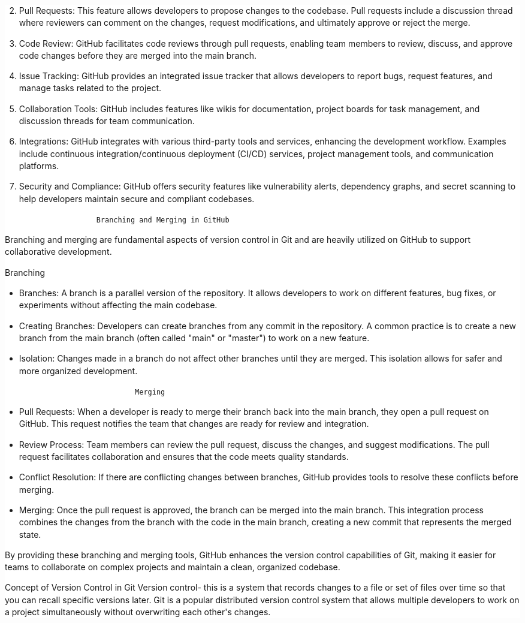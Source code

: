 2. Pull Requests: This feature allows developers to propose changes to the codebase. Pull requests include a discussion thread where reviewers can comment on the changes, request modifications, and ultimately approve or reject the merge.

3. Code Review: GitHub facilitates code reviews through pull requests, enabling team members to review, discuss, and approve code changes before they are merged into the main branch.

4. Issue Tracking: GitHub provides an integrated issue tracker that allows developers to report bugs, request features, and manage tasks related to the project.

5. Collaboration Tools: GitHub includes features like wikis for documentation, project boards for task management, and discussion threads for team communication.

6. Integrations: GitHub integrates with various third-party tools and services, enhancing the development workflow. Examples include continuous integration/continuous deployment (CI/CD) services, project management tools, and communication platforms.

7. Security and Compliance: GitHub offers security features like vulnerability alerts, dependency graphs, and secret scanning to help developers maintain secure and compliant codebases.

                         Branching and Merging in GitHub

Branching and merging are fundamental aspects of version control in Git and are heavily utilized on GitHub to support collaborative development.

  Branching

- Branches: A branch is a parallel version of the repository. It allows developers to work on different features, bug fixes, or experiments without affecting the main codebase.
- Creating Branches: Developers can create branches from any commit in the repository. A common practice is to create a new branch from the main branch (often called "main" or "master") to work on a new feature.
- Isolation: Changes made in a branch do not affect other branches until they are merged. This isolation allows for safer and more organized development.

                                 Merging

- Pull Requests: When a developer is ready to merge their branch back into the main branch, they open a pull request on GitHub. This request notifies the team that changes are ready for review and integration.
- Review Process: Team members can review the pull request, discuss the changes, and suggest modifications. The pull request facilitates collaboration and ensures that the code meets quality standards.
- Conflict Resolution: If there are conflicting changes between branches, GitHub provides tools to resolve these conflicts before merging.
- Merging: Once the pull request is approved, the branch can be merged into the main branch. This integration process combines the changes from the branch with the code in the main branch, creating a new commit that represents the merged state.

By providing these branching and merging tools, GitHub enhances the version control capabilities of Git, making it easier for teams to collaborate on complex projects and maintain a clean, organized codebase.

Concept of Version Control in Git
Version control- this is a system that records changes to a file or set of files over time so that you can recall specific versions later. Git is a popular distributed version control system that allows multiple developers to work on a project simultaneously without overwriting each other's changes. 
